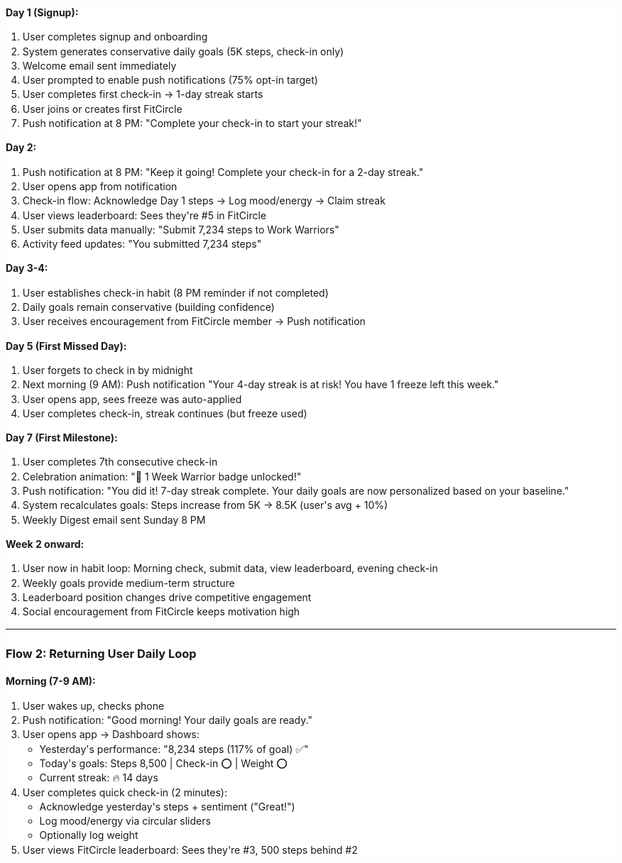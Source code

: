 **Day 1 (Signup):**
1. User completes signup and onboarding
2. System generates conservative daily goals (5K steps, check-in only)
3. Welcome email sent immediately
4. User prompted to enable push notifications (75% opt-in target)
5. User completes first check-in → 1-day streak starts
6. User joins or creates first FitCircle
7. Push notification at 8 PM: "Complete your check-in to start your streak!"

**Day 2:**
1. Push notification at 8 PM: "Keep it going! Complete your check-in for a 2-day streak."
2. User opens app from notification
3. Check-in flow: Acknowledge Day 1 steps → Log mood/energy → Claim streak
4. User views leaderboard: Sees they're #5 in FitCircle
5. User submits data manually: "Submit 7,234 steps to Work Warriors"
6. Activity feed updates: "You submitted 7,234 steps"

**Day 3-4:**
1. User establishes check-in habit (8 PM reminder if not completed)
2. Daily goals remain conservative (building confidence)
3. User receives encouragement from FitCircle member → Push notification

**Day 5 (First Missed Day):**
1. User forgets to check in by midnight
2. Next morning (9 AM): Push notification "Your 4-day streak is at risk! You have 1 freeze left this week."
3. User opens app, sees freeze was auto-applied
4. User completes check-in, streak continues (but freeze used)

**Day 7 (First Milestone):**
1. User completes 7th consecutive check-in
2. Celebration animation: "🎉 1 Week Warrior badge unlocked!"
3. Push notification: "You did it! 7-day streak complete. Your daily goals are now personalized based on your baseline."
4. System recalculates goals: Steps increase from 5K → 8.5K (user's avg + 10%)
5. Weekly Digest email sent Sunday 8 PM

**Week 2 onward:**
1. User now in habit loop: Morning check, submit data, view leaderboard, evening check-in
2. Weekly goals provide medium-term structure
3. Leaderboard position changes drive competitive engagement
4. Social encouragement from FitCircle keeps motivation high

---

### Flow 2: Returning User Daily Loop

**Morning (7-9 AM):**
1. User wakes up, checks phone
2. Push notification: "Good morning! Your daily goals are ready."
3. User opens app → Dashboard shows:
   - Yesterday's performance: "8,234 steps (117% of goal) ✅"
   - Today's goals: Steps 8,500 | Check-in ⭕ | Weight ⭕
   - Current streak: 🔥 14 days
4. User completes quick check-in (2 minutes):
   - Acknowledge yesterday's steps + sentiment ("Great!")
   - Log mood/energy via circular sliders
   - Optionally log weight
5. User views FitCircle leaderboard: Sees they're #3, 500 steps behind #2
